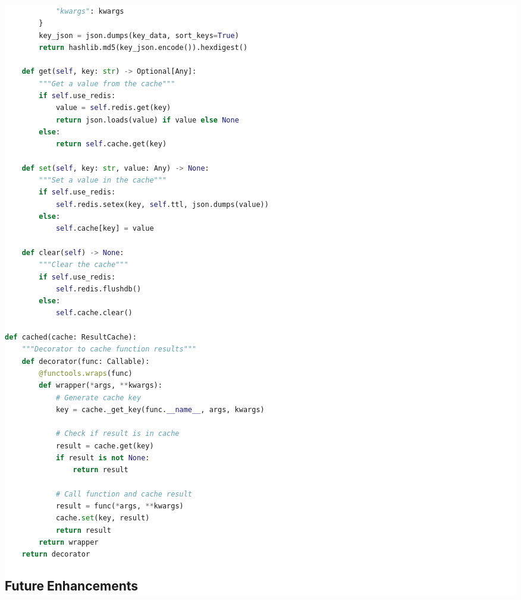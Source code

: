 ```python
            "kwargs": kwargs
        }
        key_json = json.dumps(key_data, sort_keys=True)
        return hashlib.md5(key_json.encode()).hexdigest()
    
    def get(self, key: str) -> Optional[Any]:
        """Get a value from the cache"""
        if self.use_redis:
            value = self.redis.get(key)
            return json.loads(value) if value else None
        else:
            return self.cache.get(key)
    
    def set(self, key: str, value: Any) -> None:
        """Set a value in the cache"""
        if self.use_redis:
            self.redis.setex(key, self.ttl, json.dumps(value))
        else:
            self.cache[key] = value
    
    def clear(self) -> None:
        """Clear the cache"""
        if self.use_redis:
            self.redis.flushdb()
        else:
            self.cache.clear()

def cached(cache: ResultCache):
    """Decorator to cache function results"""
    def decorator(func: Callable):
        @functools.wraps(func)
        def wrapper(*args, **kwargs):
            # Generate cache key
            key = cache._get_key(func.__name__, args, kwargs)
            
            # Check if result is in cache
            result = cache.get(key)
            if result is not None:
                return result
            
            # Call function and cache result
            result = func(*args, **kwargs)
            cache.set(key, result)
            return result
        return wrapper
    return decorator
```

## Future Enhancements
